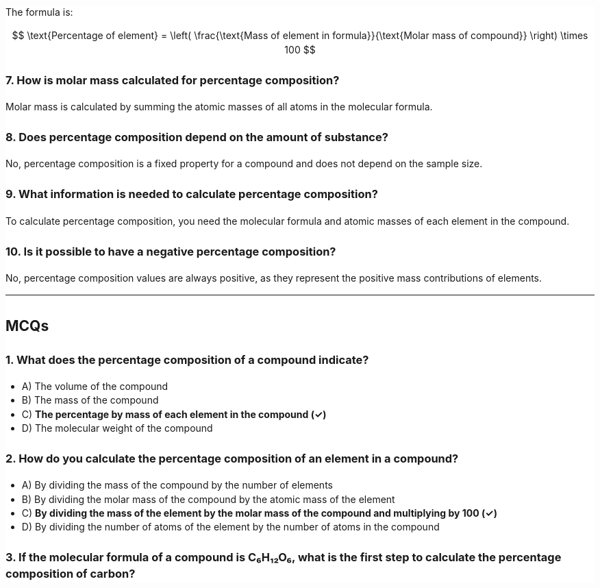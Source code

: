 The formula is:

$$
\text{Percentage of element} = \left( \frac{\text{Mass of element in formula}}{\text{Molar mass of compound}} \right) \times 100
$$

### 7. How is molar mass calculated for percentage composition?

Molar mass is calculated by summing the atomic masses of all atoms in the molecular formula.

### 8. Does percentage composition depend on the amount of substance?

No, percentage composition is a fixed property for a compound and does not depend on the sample size.

### 9. What information is needed to calculate percentage composition?

To calculate percentage composition, you need the molecular formula and atomic masses of each element in the compound.

### 10. Is it possible to have a negative percentage composition?

No, percentage composition values are always positive, as they represent the positive mass contributions of elements.

---

## MCQs

### 1. What does the percentage composition of a compound indicate?

- A) The volume of the compound
- B) The mass of the compound
- C) **The percentage by mass of each element in the compound (✓)**
- D) The molecular weight of the compound

### 2. How do you calculate the percentage composition of an element in a compound?

- A) By dividing the mass of the compound by the number of elements
- B) By dividing the molar mass of the compound by the atomic mass of the element
- C) **By dividing the mass of the element by the molar mass of the compound and multiplying by 100 (✓)**
- D) By dividing the number of atoms of the element by the number of atoms in the compound

### 3. If the molecular formula of a compound is C₆H₁₂O₆, what is the first step to calculate the percentage composition of carbon?
